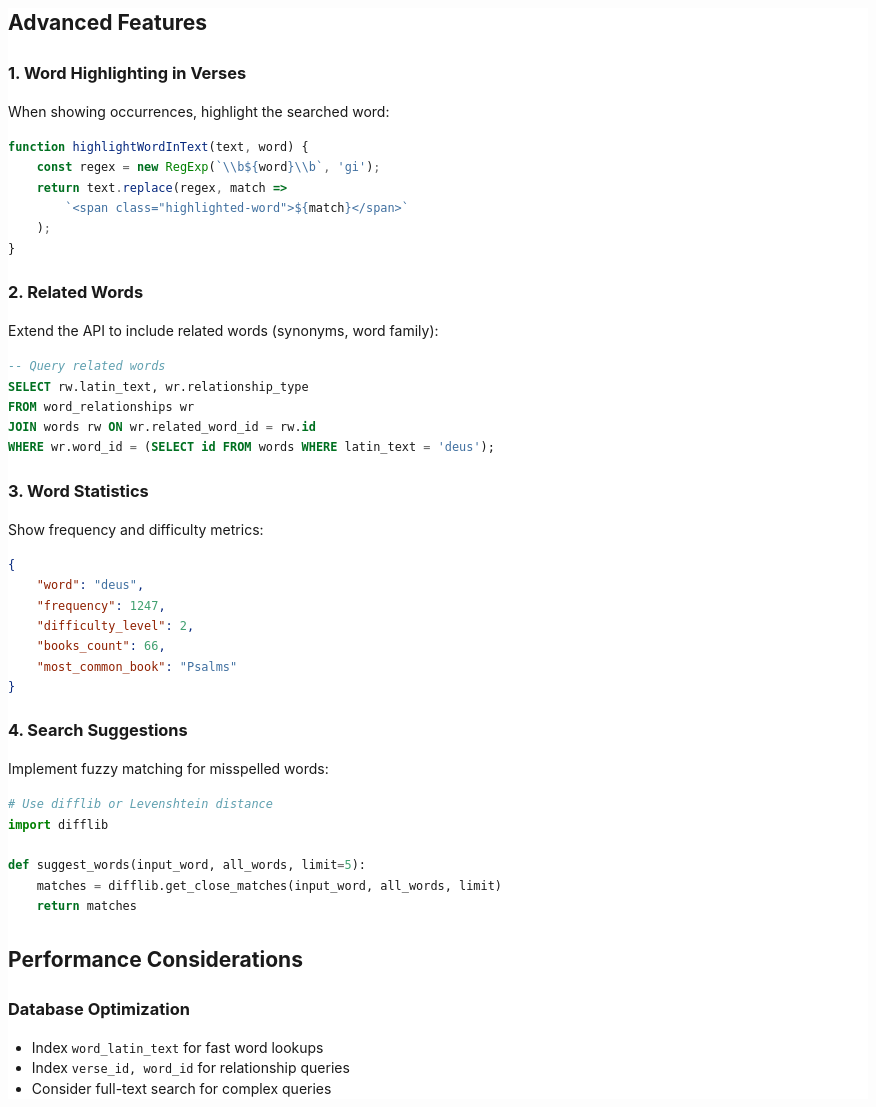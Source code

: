 ## Advanced Features

### 1. Word Highlighting in Verses
When showing occurrences, highlight the searched word:
```javascript
function highlightWordInText(text, word) {
    const regex = new RegExp(`\\b${word}\\b`, 'gi');
    return text.replace(regex, match => 
        `<span class="highlighted-word">${match}</span>`
    );
}
```

### 2. Related Words
Extend the API to include related words (synonyms, word family):
```sql
-- Query related words
SELECT rw.latin_text, wr.relationship_type 
FROM word_relationships wr
JOIN words rw ON wr.related_word_id = rw.id
WHERE wr.word_id = (SELECT id FROM words WHERE latin_text = 'deus');
```

### 3. Word Statistics
Show frequency and difficulty metrics:
```json
{
    "word": "deus",
    "frequency": 1247,
    "difficulty_level": 2,
    "books_count": 66,
    "most_common_book": "Psalms"
}
```

### 4. Search Suggestions
Implement fuzzy matching for misspelled words:
```python
# Use difflib or Levenshtein distance
import difflib

def suggest_words(input_word, all_words, limit=5):
    matches = difflib.get_close_matches(input_word, all_words, limit)
    return matches
```

## Performance Considerations

### Database Optimization
- Index `word_latin_text` for fast word lookups
- Index `verse_id, word_id` for relationship queries
- Consider full-text search for complex queries
